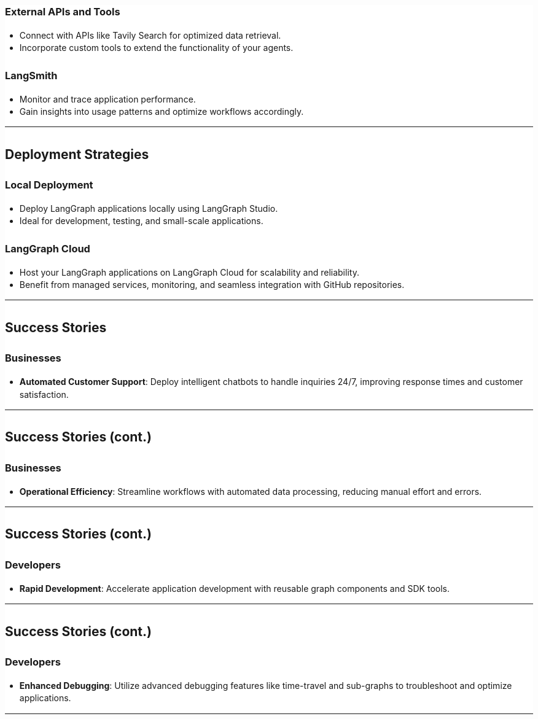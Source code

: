 ### External APIs and Tools
- Connect with APIs like Tavily Search for optimized data retrieval.
- Incorporate custom tools to extend the functionality of your agents.

### LangSmith
- Monitor and trace application performance.
- Gain insights into usage patterns and optimize workflows accordingly.

---

## Deployment Strategies

### Local Deployment
- Deploy LangGraph applications locally using LangGraph Studio.
- Ideal for development, testing, and small-scale applications.

### LangGraph Cloud
- Host your LangGraph applications on LangGraph Cloud for scalability and reliability.
- Benefit from managed services, monitoring, and seamless integration with GitHub repositories.

---

## Success Stories

### Businesses
- **Automated Customer Support**: Deploy intelligent chatbots to handle inquiries 24/7, improving response times and customer satisfaction.

---
## Success Stories (cont.)

### Businesses
- **Operational Efficiency**: Streamline workflows with automated data processing, reducing manual effort and errors.

---
## Success Stories (cont.)

### Developers
- **Rapid Development**: Accelerate application development with reusable graph components and SDK tools.

---
## Success Stories (cont.)

### Developers
- **Enhanced Debugging**: Utilize advanced debugging features like time-travel and sub-graphs to troubleshoot and optimize applications.

---